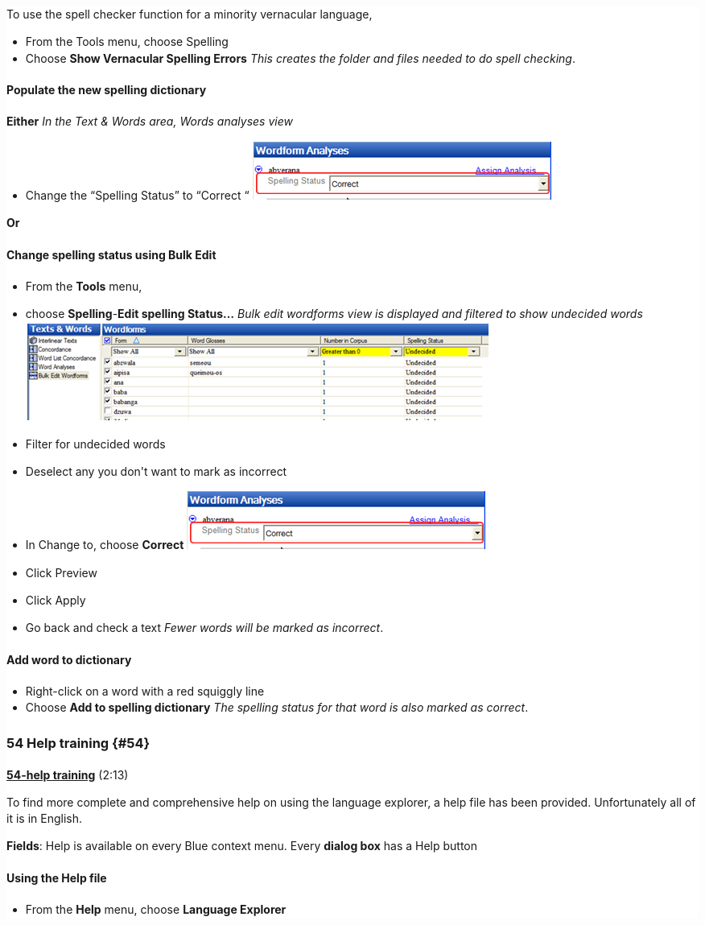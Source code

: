 To use the spell checker function for a minority vernacular language,
- From the Tools menu, choose Spelling
- Choose **Show Vernacular Spelling Errors** *This creates the folder and files needed to do spell checking*.

#### Populate the new spelling dictionary

**Either** *In the Text & Words area, Words analyses view*

-   Change the “Spelling Status” to “Correct “ ![](media/87efd6e423e33a79f33967074cbc9006.png)

**Or**
#### Change spelling status using Bulk Edit

-   From the **Tools** menu,
-   choose **Spelling**-**Edit spelling Status…** *Bulk edit wordforms view is displayed and filtered to show undecided words* ![](media/8b7848948921555489e0eb78c3d87b09.png)

- Filter for undecided words
- Deselect any you don't want to mark as incorrect
- In Change to, choose **Correct** ![](media/87efd6e423e33a79f33967074cbc9006.png)
- Click Preview
- Click Apply

- Go back and check a text *Fewer words will be marked as incorrect*.

#### Add word to dictionary
  - Right-click on a word with a red squiggly line
  - Choose **Add to spelling dictionary** *The spelling status for that word is also marked as correct*.

### 54 Help training {#54}
[**54-help training**](https://vimeo.com/showcase/3123523/video/191684737) (2:13)

To find more complete and comprehensive help on using the language explorer, a help file has been provided. Unfortunately all of it is in English.

**Fields**: Help is available on every Blue context menu. Every **dialog box** has a Help button

#### Using the Help file
- From the **Help** menu, choose **Language Explorer**

